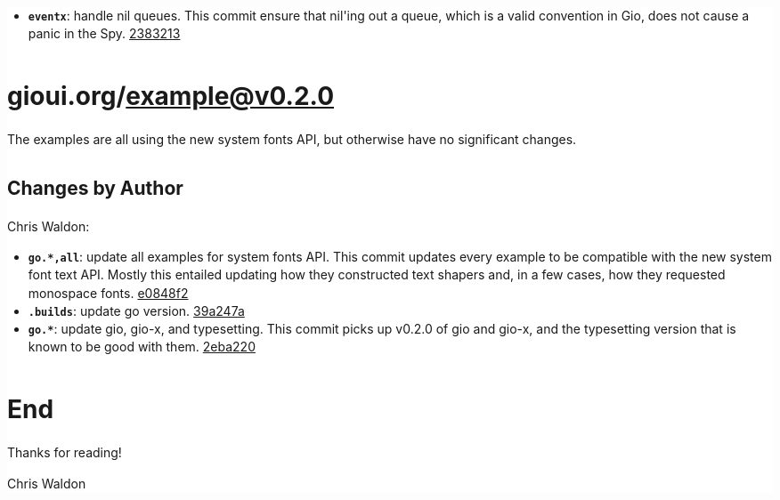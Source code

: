 - **`eventx`**: handle nil queues. This commit ensure that nil'ing out a queue, which is a valid convention in Gio, does not cause a panic in the Spy. [2383213](https://git.sr.ht/~whereswaldon/gio-x/commit/2383213)

# gioui.org/example@v0.2.0

The examples are all using the new system fonts API, but otherwise have no significant changes.

## Changes by Author

Chris Waldon:

- **`go.*,all`**: update all examples for system fonts API. This commit updates every example to be compatible with the new system font text API. Mostly this entailed updating how they constructed text shapers and, in a few cases, how they requested monospace fonts. [e0848f2](https://git.sr.ht/~eliasnaur/gio-example/commit/e0848f2)
- **`.builds`**: update go version.  [39a247a](https://git.sr.ht/~eliasnaur/gio-example/commit/39a247a)
- **`go.*`**: update gio, gio-x, and typesetting. This commit picks up v0.2.0 of gio and gio-x, and the typesetting version that is known to be good with them. [2eba220](https://git.sr.ht/~eliasnaur/gio-example/commit/2eba220)

# End

Thanks for reading!

Chris Waldon
